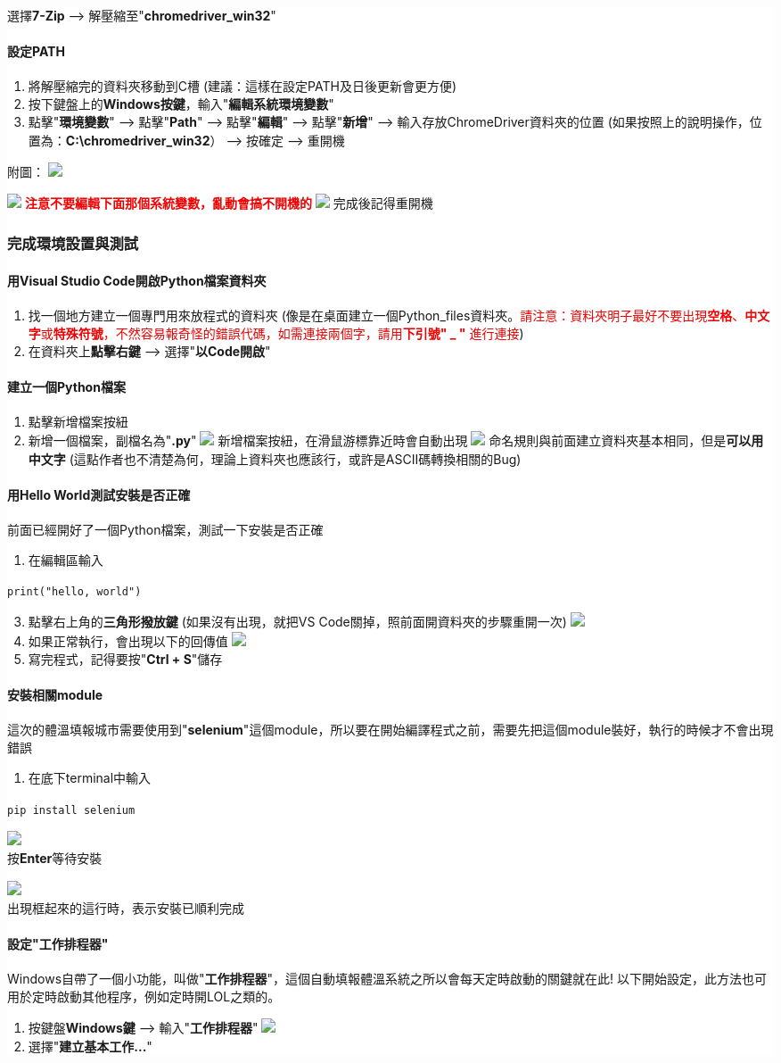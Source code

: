 選擇**7-Zip** --> 解壓縮至"**chromedriver_win32**"

#### 設定PATH
1. 將解壓縮完的資料夾移動到C槽 (建議：這樣在設定PATH及日後更新會更方便)
2. 按下鍵盤上的**Windows按鍵**，輸入"**編輯系統環境變數**"
3. 點擊"**環境變數**" --> 點擊"**Path**" --> 點擊"**編輯**" --> 點擊"**新增**" --> 輸入存放ChromeDriver資料夾的位置 (如果按照上的說明操作，位置為：**C:\chromedriver_win32**） --> 按確定 --> 重開機

附圖：
![](https://i.imgur.com/S4hZxkN.png)

![](https://i.imgur.com/YnN0UIW.png)
<font color=#f0000>**注意不要編輯下面那個系統變數，亂動會搞不開機的**</font>
![](https://i.imgur.com/YVkQJcS.png)
完成後記得重開機

### 完成環境設置與測試
#### 用Visual Studio Code開啟Python檔案資料夾
1. 找一個地方建立一個專門用來放程式的資料夾 (像是在桌面建立一個Python_files資料夾。<font color=#f0000>請注意：資料夾明子最好不要出現**空格**、**中文字**或**特殊符號**，不然容易報奇怪的錯誤代碼，如需連接兩個字，請用**下引號" _ "** 進行連接</font>)
2. 在資料夾上**點擊右鍵** --> 選擇"**以Code開啟**"
#### 建立一個Python檔案
1. 點擊新增檔案按紐
2. 新增一個檔案，副檔名為"**.py**" 
![](https://i.imgur.com/V0A74RF.png)
新增檔案按紐，在滑鼠游標靠近時會自動出現
![](https://i.imgur.com/xJoXBDW.png)
命名規則與前面建立資料夾基本相同，但是**可以用中文字** (這點作者也不清楚為何，理論上資料夾也應該行，或許是ASCII碼轉換相關的Bug)
#### 用Hello World測試安裝是否正確
前面已經開好了一個Python檔案，測試一下安裝是否正確
1. 在編輯區輸入
```python=1
print("hello, world")
```
3. 點擊右上角的**三角形撥放鍵** (如果沒有出現，就把VS Code關掉，照前面開資料夾的步驟重開一次)
![](https://i.imgur.com/NWB5EdN.png)
3. 如果正常執行，會出現以下的回傳值
![](https://i.imgur.com/qt0OcCG.png)
4. 寫完程式，記得要按"**Ctrl + S**"儲存


#### 安裝相關module
這次的體溫填報城市需要使用到"**selenium**"這個module，所以要在開始編譯程式之前，需要先把這個module裝好，執行的時候才不會出現錯誤
1. 在底下terminal中輸入
``` python
pip install selenium
```
![](https://i.imgur.com/wmr2jjX.png)
</br>按**Enter**等待安裝</p>
![](https://i.imgur.com/Utp5YDQ.png)
</br>出現框起來的這行時，表示安裝已順利完成</p>
#### 設定"工作排程器"
Windows自帶了一個小功能，叫做"**工作排程器**"，這個自動填報體溫系統之所以會每天定時啟動的關鍵就在此!
以下開始設定，此方法也可用於定時啟動其他程序，例如定時開LOL之類的。
1. 按鍵盤**Windows鍵** --> 輸入"**工作排程器**"
![](https://i.imgur.com/jaB4R9v.png)
2. 選擇"**建立基本工作...**"